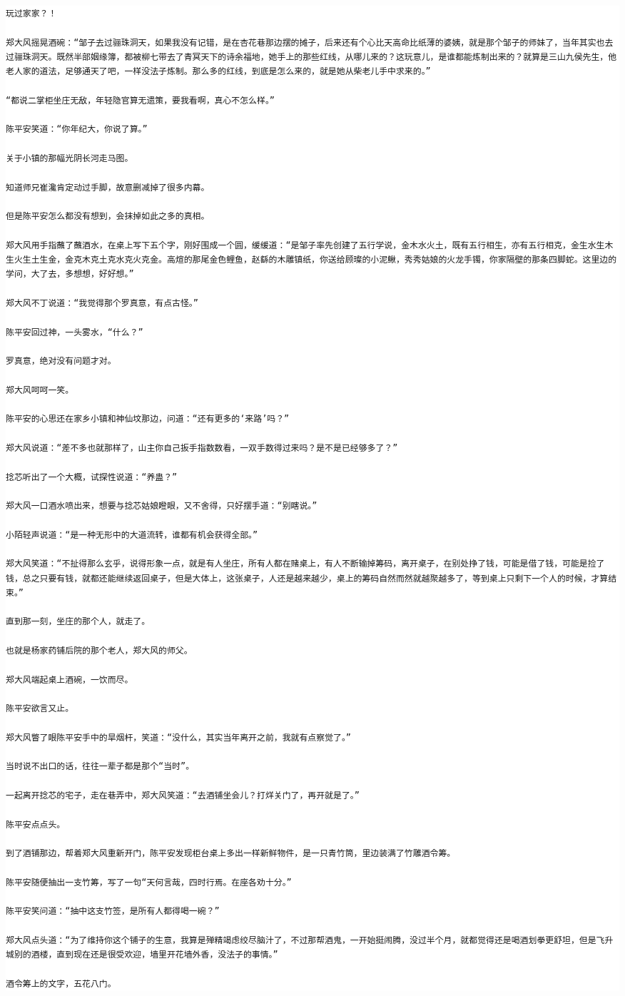     玩过家家？！

    郑大风摇晃酒碗：“邹子去过骊珠洞天，如果我没有记错，是在杏花巷那边摆的摊子，后来还有个心比天高命比纸薄的婆姨，就是那个邹子的师妹了，当年其实也去过骊珠洞天。既然半部姻缘簿，都被柳七带去了青冥天下的诗余福地，她手上的那些红线，从哪儿来的？这玩意儿，是谁都能炼制出来的？就算是三山九侯先生，他老人家的道法，足够通天了吧，一样没法子炼制。那么多的红线，到底是怎么来的，就是她从柴老儿手中求来的。”

    “都说二掌柜坐庄无敌，年轻隐官算无遗策，要我看啊，真心不怎么样。”

    陈平安笑道：“你年纪大，你说了算。”

    关于小镇的那幅光阴长河走马图。

    知道师兄崔瀺肯定动过手脚，故意删减掉了很多内幕。

    但是陈平安怎么都没有想到，会抹掉如此之多的真相。

    郑大风用手指蘸了蘸酒水，在桌上写下五个字，刚好围成一个圆，缓缓道：“是邹子率先创建了五行学说，金木水火土，既有五行相生，亦有五行相克，金生水生木生火生土生金，金克木克土克水克火克金。高煊的那尾金色鲤鱼，赵繇的木雕镇纸，你送给顾璨的小泥鳅，秀秀姑娘的火龙手镯，你家隔壁的那条四脚蛇。这里边的学问，大了去，多想想，好好想。”

    郑大风不丁说道：“我觉得那个罗真意，有点古怪。”

    陈平安回过神，一头雾水，“什么？”

    罗真意，绝对没有问题才对。

    郑大风呵呵一笑。

    陈平安的心思还在家乡小镇和神仙坟那边，问道：“还有更多的‘来路’吗？”

    郑大风说道：“差不多也就那样了，山主你自己扳手指数数看，一双手数得过来吗？是不是已经够多了？”

    捻芯听出了一个大概，试探性说道：“养蛊？”

    郑大风一口酒水喷出来，想要与捻芯姑娘瞪眼，又不舍得，只好摆手道：“别瞎说。”

    小陌轻声说道：“是一种无形中的大道流转，谁都有机会获得全部。”

    郑大风笑道：“不扯得那么玄乎，说得形象一点，就是有人坐庄，所有人都在赌桌上，有人不断输掉筹码，离开桌子，在别处挣了钱，可能是借了钱，可能是捡了钱，总之只要有钱，就都还能继续返回桌子，但是大体上，这张桌子，人还是越来越少，桌上的筹码自然而然就越聚越多了，等到桌上只剩下一个人的时候，才算结束。”

    直到那一刻，坐庄的那个人，就走了。

    也就是杨家药铺后院的那个老人，郑大风的师父。

    郑大风端起桌上酒碗，一饮而尽。

    陈平安欲言又止。

    郑大风瞥了眼陈平安手中的旱烟杆，笑道：“没什么，其实当年离开之前，我就有点察觉了。”

    当时说不出口的话，往往一辈子都是那个“当时”。

    一起离开捻芯的宅子，走在巷弄中，郑大风笑道：“去酒铺坐会儿？打烊关门了，再开就是了。”

    陈平安点点头。

    到了酒铺那边，帮着郑大风重新开门，陈平安发现柜台桌上多出一样新鲜物件，是一只青竹筒，里边装满了竹雕酒令筹。

    陈平安随便抽出一支竹筹，写了一句“天何言哉，四时行焉。在座各劝十分。”

    陈平安笑问道：“抽中这支竹签，是所有人都得喝一碗？”

    郑大风点头道：“为了维持你这个铺子的生意，我算是殚精竭虑绞尽脑汁了，不过那帮酒鬼，一开始挺闹腾，没过半个月，就都觉得还是喝酒划拳更舒坦，但是飞升城别的酒楼，直到现在还是很受欢迎，墙里开花墙外香，没法子的事情。”

    酒令筹上的文字，五花八门。
